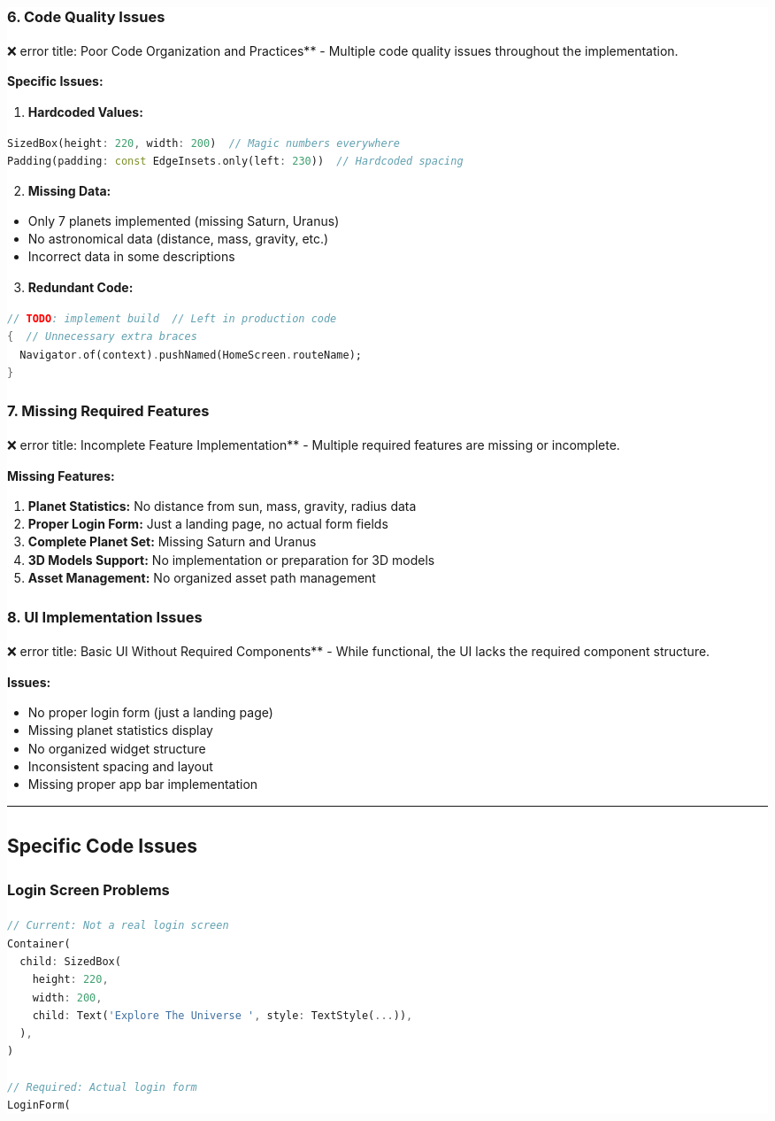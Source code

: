 ### 6. Code Quality Issues

❌ error title: Poor Code Organization and Practices** - Multiple code quality issues throughout the implementation.

**Specific Issues:**

1. **Hardcoded Values:**
```dart
SizedBox(height: 220, width: 200)  // Magic numbers everywhere
Padding(padding: const EdgeInsets.only(left: 230))  // Hardcoded spacing
```

2. **Missing Data:**
- Only 7 planets implemented (missing Saturn, Uranus)
- No astronomical data (distance, mass, gravity, etc.)
- Incorrect data in some descriptions

3. **Redundant Code:**
```dart
// TODO: implement build  // Left in production code
{  // Unnecessary extra braces
  Navigator.of(context).pushNamed(HomeScreen.routeName);
}
```

### 7. Missing Required Features

❌ error title: Incomplete Feature Implementation** - Multiple required features are missing or incomplete.

**Missing Features:**
1. **Planet Statistics:** No distance from sun, mass, gravity, radius data
2. **Proper Login Form:** Just a landing page, no actual form fields
3. **Complete Planet Set:** Missing Saturn and Uranus
4. **3D Models Support:** No implementation or preparation for 3D models
5. **Asset Management:** No organized asset path management

### 8. UI Implementation Issues

❌ error title: Basic UI Without Required Components** - While functional, the UI lacks the required component structure.

**Issues:**
- No proper login form (just a landing page)
- Missing planet statistics display
- No organized widget structure
- Inconsistent spacing and layout
- Missing proper app bar implementation

---

## Specific Code Issues

### Login Screen Problems
```dart
// Current: Not a real login screen
Container(
  child: SizedBox(
    height: 220,
    width: 200,
    child: Text('Explore The Universe ', style: TextStyle(...)),
  ),
)

// Required: Actual login form
LoginForm(
```